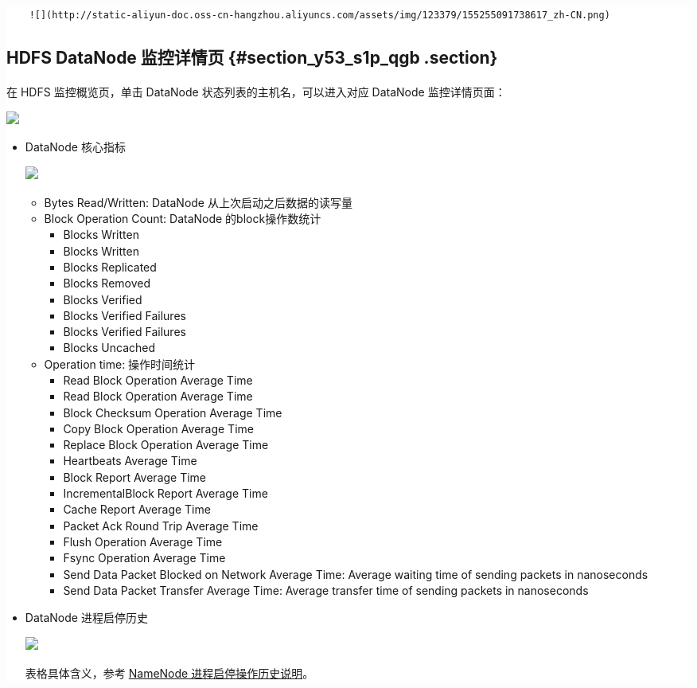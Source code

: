         ![](http://static-aliyun-doc.oss-cn-hangzhou.aliyuncs.com/assets/img/123379/155255091738617_zh-CN.png)


## HDFS DataNode 监控详情页 {#section_y53_s1p_qgb .section}

在 HDFS 监控概览页，单击 DataNode 状态列表的主机名，可以进入对应 DataNode 监控详情页面：

![](http://static-aliyun-doc.oss-cn-hangzhou.aliyuncs.com/assets/img/123379/155255091738618_zh-CN.png)

-   DataNode 核心指标

    ![](http://static-aliyun-doc.oss-cn-hangzhou.aliyuncs.com/assets/img/123379/155255091738619_zh-CN.png)

    -   Bytes Read/Written: DataNode 从上次启动之后数据的读写量
    -   Block Operation Count: DataNode 的block操作数统计
        -   Blocks Written
        -   Blocks Written
        -   Blocks Replicated
        -   Blocks Removed
        -   Blocks Verified
        -   Blocks Verified Failures
        -   Blocks Verified Failures
        -   Blocks Uncached
    -   Operation time: 操作时间统计
        -   Read Block Operation Average Time
        -   Read Block Operation Average Time
        -   Block Checksum Operation Average Time
        -   Copy Block Operation Average Time
        -   Replace Block Operation Average Time
        -   Heartbeats Average Time
        -   Block Report Average Time
        -   IncrementalBlock Report Average Time
        -   Cache Report Average Time
        -   Packet Ack Round Trip Average Time
        -   Flush Operation Average Time
        -   Fsync Operation Average Time
        -   Send Data Packet Blocked on Network Average Time: Average waiting time of sending packets in nanoseconds
        -   Send Data Packet Transfer Average Time: Average transfer time of sending packets in nanoseconds
-   DataNode 进程启停历史

    ![](http://static-aliyun-doc.oss-cn-hangzhou.aliyuncs.com/assets/img/123379/155255091738620_zh-CN.png)

    表格具体含义，参考 [NameNode 进程启停操作历史说明](#NameNode_history)。


